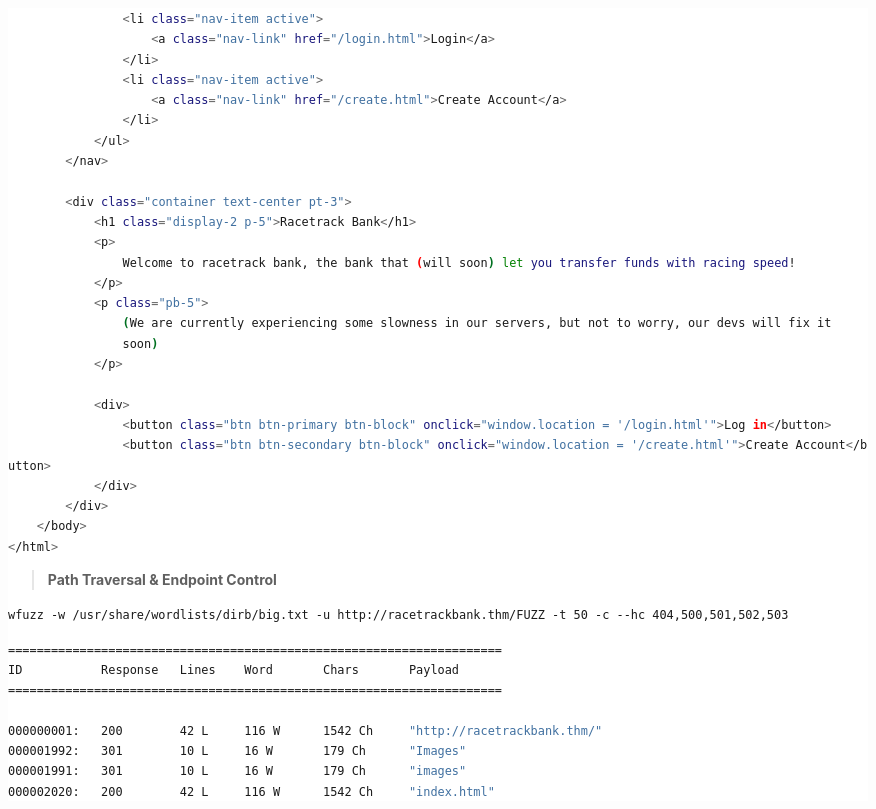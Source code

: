 ```bash
                <li class="nav-item active">
                    <a class="nav-link" href="/login.html">Login</a>
                </li>
                <li class="nav-item active">
                    <a class="nav-link" href="/create.html">Create Account</a>
                </li>
            </ul>
        </nav>

        <div class="container text-center pt-3">
            <h1 class="display-2 p-5">Racetrack Bank</h1>
            <p>
                Welcome to racetrack bank, the bank that (will soon) let you transfer funds with racing speed!
            </p>
            <p class="pb-5">
                (We are currently experiencing some slowness in our servers, but not to worry, our devs will fix it
                soon)
            </p>

            <div>
                <button class="btn btn-primary btn-block" onclick="window.location = '/login.html'">Log in</button>
                <button class="btn btn-secondary btn-block" onclick="window.location = '/create.html'">Create Account</button>
            </div>
        </div>
    </body>
</html>
```

> **Path Traversal & Endpoint Control**
> 

`wfuzz -w /usr/share/wordlists/dirb/big.txt -u http://racetrackbank.thm/FUZZ -t 50 -c --hc 404,500,501,502,503`

```bash
=====================================================================
ID           Response   Lines    Word       Chars       Payload                                                                          
=====================================================================

000000001:   200        42 L     116 W      1542 Ch     "http://racetrackbank.thm/"                                                      
000001992:   301        10 L     16 W       179 Ch      "Images"                                                                         
000001991:   301        10 L     16 W       179 Ch      "images"                                                                         
000002020:   200        42 L     116 W      1542 Ch     "index.html"
```
